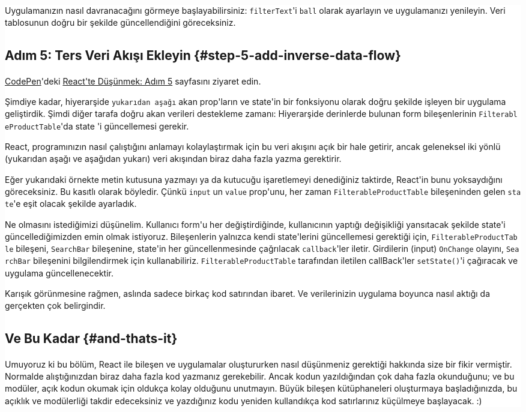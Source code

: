 Uygulamanızın nasıl davranacağını görmeye başlayabilirsiniz: `filterText`'i `ball` olarak ayarlayın ve uygulamanızı yenileyin. Veri tablosunun doğru bir şekilde güncellendiğini göreceksiniz.

## Adım 5: Ters Veri Akışı Ekleyin {#step-5-add-inverse-data-flow}

<p data-height="600" data-theme-id="0" data-slug-hash="LzWZvb" data-default-tab="js" data-user="lacker" data-embed-version="2" class="codepen"><a href="https://codepen.io">CodePen</a>'deki <a href="https://codepen.io/gaearon/pen/LzWZvb">React'te Düşünmek: Adım 5</a> sayfasını ziyaret edin.</p>

Şimdiye kadar, hiyerarşide `yukarıdan aşağı` akan prop'ların ve state'in bir fonksiyonu olarak doğru şekilde işleyen bir uygulama geliştirdik. Şimdi diğer tarafa doğru akan verileri destekleme zamanı: Hiyerarşide derinlerde bulunan form bileşenlerinin `FilterableProductTable`'da state 'i güncellemesi gerekir.

React, programınızın nasıl çalıştığını anlamayı kolaylaştırmak için bu veri akışını açık bir hale getirir, ancak geleneksel iki yönlü (yukarıdan aşağı ve aşağıdan yukarı) veri akışından biraz daha fazla yazma gerektirir.

Eğer yukarıdaki örnekte metin kutusuna yazmayı ya da kutucuğu işaretlemeyi denediğiniz taktirde, React'in bunu yoksaydığını göreceksiniz. Bu kasıtlı olarak böyledir. Çünkü `input` un `value` prop'unu, her zaman `FilterableProductTable` bileşeninden gelen `state`'e eşit olacak şekilde ayarladık.

Ne olmasını istediğimizi düşünelim. Kullanıcı form'u her değiştirdiğinde, kullanıcının yaptığı değişikliği yansıtacak şekilde state'i güncellediğimizden emin olmak istiyoruz. Bileşenlerin yalnızca kendi state'lerini güncellemesi gerektiği için, `FilterableProductTable` bileşeni, `SearchBar` bileşenine, state'in her güncellenmesinde çağrılacak `callback`'ler iletir. Girdilerin (input) `OnChange` olayını, `SearchBar` bileşenini bilgilendirmek için kullanabiliriz. `FilterableProductTable` tarafından iletilen callBack'ler `setState()`'i çağıracak ve uygulama güncellenecektir.

Karışık görünmesine rağmen, aslında sadece birkaç kod satırından ibaret. Ve verilerinizin uygulama boyunca nasıl aktığı da gerçekten çok belirgindir.

## Ve Bu Kadar {#and-thats-it}

Umuyoruz ki bu bölüm, React ile bileşen ve uygulamalar oluştururken nasıl düşünmeniz gerektiği hakkında size bir fikir vermiştir. Normalde alıştığınızdan biraz daha fazla kod yazmanız gerekebilir. Ancak kodun yazıldığından çok daha fazla okunduğunu; ve bu modüler, açık kodun okumak için oldukça kolay olduğunu unutmayın. Büyük bileşen kütüphaneleri oluşturmaya başladığınızda, bu açıklık ve modülerliği takdir edeceksiniz ve yazdığınız kodu yeniden kullandıkça kod satırlarınız küçülmeye başlayacak. :)
